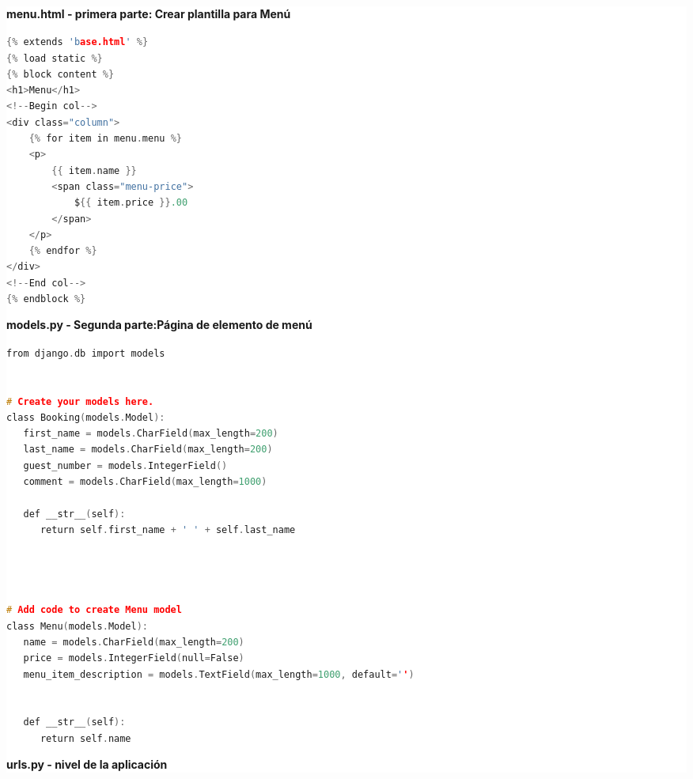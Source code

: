 **menu.html - primera parte: Crear plantilla para Menú**

```c
{% extends 'base.html' %}
{% load static %}
{% block content %}
<h1>Menu</h1>
<!--Begin col-->
<div class="column">
    {% for item in menu.menu %}
    <p>
        {{ item.name }}
        <span class="menu-price">
            ${{ item.price }}.00
        </span>
    </p>
    {% endfor %}
</div>
<!--End col-->
{% endblock %}
```

**models.py - Segunda parte:Página de elemento de menú**

```c
from django.db import models 
  

# Create your models here.
class Booking(models.Model):
   first_name = models.CharField(max_length=200)    
   last_name = models.CharField(max_length=200)
   guest_number = models.IntegerField()
   comment = models.CharField(max_length=1000)  

   def __str__(self):
      return self.first_name + ' ' + self.last_name

  
  

# Add code to create Menu model
class Menu(models.Model):
   name = models.CharField(max_length=200) 
   price = models.IntegerField(null=False)
   menu_item_description = models.TextField(max_length=1000, default='') 
  

   def __str__(self):
      return self.name
```


**urls.py - nivel de la aplicación**
